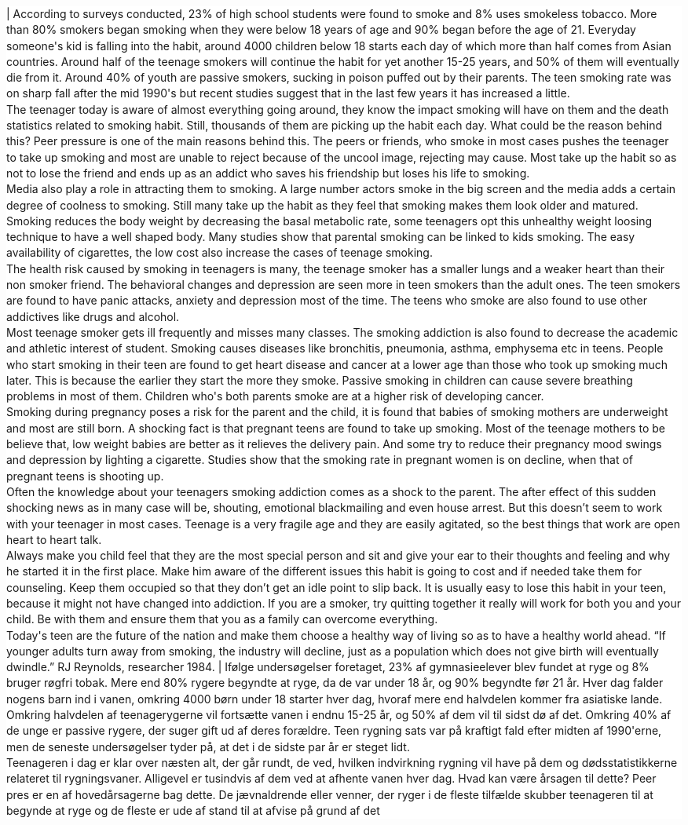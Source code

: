 | According to surveys conducted, 23% of high school students were found to smoke and 8% uses smokeless tobacco. More than 80% smokers began smoking when they were below 18 years of age and 90% began before the age of 21. Everyday someone's kid is falling into the habit, around 4000 children below 18 starts each day of which more than half comes from Asian countries. Around half of the teenage smokers will continue the habit for yet another 15-25 years, and 50% of them will eventually die from it. Around 40% of youth are passive smokers, sucking in poison puffed out by their parents. The teen smoking rate was on sharp fall after the mid 1990's but recent studies suggest that in the last few years it has increased a little.<br/>The teenager today is aware of almost everything going around, they know the impact smoking will have on them and the death statistics related to smoking habit. Still, thousands of them are picking up the habit each day. What could be the reason behind this? Peer pressure is one of the main reasons behind this. The peers or friends, who smoke in most cases pushes the teenager to take up smoking and most are unable to reject because of the uncool image, rejecting may cause. Most take up the habit so as not to lose the friend and ends up as an addict who saves his friendship but loses his life to smoking.<br/>Media also play a role in attracting them to smoking. A large number actors smoke in the big screen and the media adds a certain degree of coolness to smoking. Still many take up the habit as they feel that smoking makes them look older and matured. Smoking reduces the body weight by decreasing the basal metabolic rate, some teenagers opt this unhealthy weight loosing technique to have a well shaped body. Many studies show that parental smoking can be linked to kids smoking. The easy availability of cigarettes, the low cost also increase the cases of teenage smoking.<br/>The health risk caused by smoking in teenagers is many, the teenage smoker has a smaller lungs and a weaker heart than their non smoker friend. The behavioral changes and depression are seen more in teen smokers than the adult ones. The teen smokers are found to have panic attacks, anxiety and depression most of the time. The teens who smoke are also found to use other addictives like drugs and alcohol.<br/>Most teenage smoker gets ill frequently and misses many classes. The smoking addiction is also found to decrease the academic and athletic interest of student. Smoking causes diseases like bronchitis, pneumonia, asthma, emphysema etc in teens. People who start smoking in their teen are found to get heart disease and cancer at a lower age than those who took up smoking much later. This is because the earlier they start the more they smoke. Passive smoking in children can cause severe breathing problems in most of them. Children who's both parents smoke are at a higher risk of developing cancer.<br/>Smoking during pregnancy poses a risk for the parent and the child, it is found that babies of smoking mothers are underweight and most are still born. A shocking fact is that pregnant teens are found to take up smoking. Most of the teenage mothers to be believe that, low weight babies are better as it relieves the delivery pain. And some try to reduce their pregnancy mood swings and depression by lighting a cigarette. Studies show that the smoking rate in pregnant women is on decline, when that of pregnant teens is shooting up.<br/>Often the knowledge about your teenagers smoking addiction comes as a shock to the parent. The after effect of this sudden shocking news as in many case will be, shouting, emotional blackmailing and even house arrest. But this doesn’t seem to work with your teenager in most cases. Teenage is a very fragile age and they are easily agitated, so the best things that work are open heart to heart talk.<br/>Always make you child feel that they are the most special person and sit and give your ear to their thoughts and feeling and why he started it in the first place. Make him aware of the different issues this habit is going to cost and if needed take them for counseling. Keep them occupied so that they don’t get an idle point to slip back. It is usually easy to lose this habit in your teen, because it might not have changed into addiction. If you are a smoker, try quitting together it really will work for both you and your child. Be with them and ensure them that you as a family can overcome everything.<br/>Today's teen are the future of the nation and make them choose a healthy way of living so as to have a healthy world ahead. “If younger adults turn away from smoking, the industry will decline, just as a population which does not give birth will eventually dwindle.” RJ Reynolds, researcher 1984. | Ifølge undersøgelser foretaget, 23% af gymnasieelever blev fundet at ryge og 8% bruger røgfri tobak. Mere end 80% rygere begyndte at ryge, da de var under 18 år, og 90% begyndte før 21 år. Hver dag falder nogens barn ind i vanen, omkring 4000 børn under 18 starter hver dag, hvoraf mere end halvdelen kommer fra asiatiske lande. Omkring halvdelen af teenagerygerne vil fortsætte vanen i endnu 15-25 år, og 50% af dem vil til sidst dø af det. Omkring 40% af de unge er passive rygere, der suger gift ud af deres forældre. Teen rygning sats var på kraftigt fald efter midten af 1990'erne, men de seneste undersøgelser tyder på, at det i de sidste par år er steget lidt.<br/>Teenageren i dag er klar over næsten alt, der går rundt, de ved, hvilken indvirkning rygning vil have på dem og dødsstatistikkerne relateret til rygningsvaner. Alligevel er tusindvis af dem ved at afhente vanen hver dag. Hvad kan være årsagen til dette? Peer pres er en af hovedårsagerne bag dette. De jævnaldrende eller venner, der ryger i de fleste tilfælde skubber teenageren til at begynde at ryge og de fleste er ude af stand til at afvise på grund af det